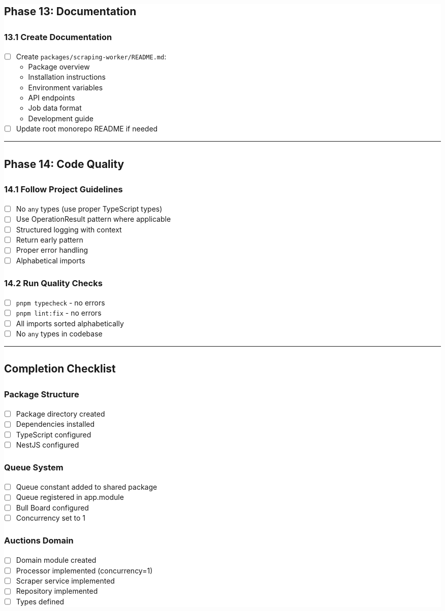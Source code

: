 ## Phase 13: Documentation

### 13.1 Create Documentation
- [ ] Create `packages/scraping-worker/README.md`:
  - Package overview
  - Installation instructions
  - Environment variables
  - API endpoints
  - Job data format
  - Development guide
- [ ] Update root monorepo README if needed

---

## Phase 14: Code Quality

### 14.1 Follow Project Guidelines
- [ ] No `any` types (use proper TypeScript types)
- [ ] Use OperationResult pattern where applicable
- [ ] Structured logging with context
- [ ] Return early pattern
- [ ] Proper error handling
- [ ] Alphabetical imports

### 14.2 Run Quality Checks
- [ ] `pnpm typecheck` - no errors
- [ ] `pnpm lint:fix` - no errors
- [ ] All imports sorted alphabetically
- [ ] No `any` types in codebase

---

## Completion Checklist

### Package Structure
- [ ] Package directory created
- [ ] Dependencies installed
- [ ] TypeScript configured
- [ ] NestJS configured

### Queue System
- [ ] Queue constant added to shared package
- [ ] Queue registered in app.module
- [ ] Bull Board configured
- [ ] Concurrency set to 1

### Auctions Domain
- [ ] Domain module created
- [ ] Processor implemented (concurrency=1)
- [ ] Scraper service implemented
- [ ] Repository implemented
- [ ] Types defined
